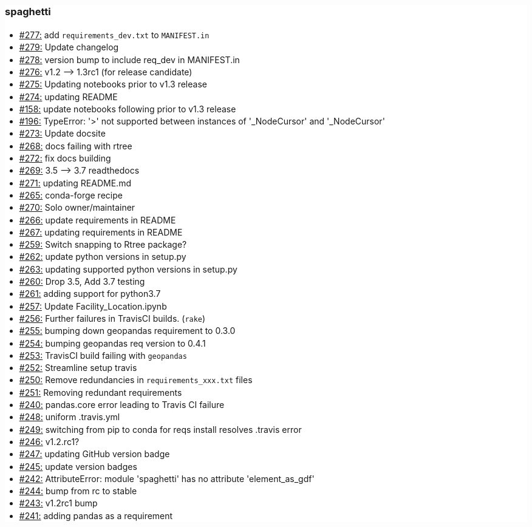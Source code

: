 
<a name="spaghetti"></a>
### spaghetti
* [#277:](https://github.com/pysal/spaghetti/issues/277) add `requirements_dev.txt` to `MANIFEST.in` 
* [#279:](https://github.com/pysal/spaghetti/pull/279) Update changelog 
* [#278:](https://github.com/pysal/spaghetti/pull/278) version bump to include req_dev in MANIFEST.in 
* [#276:](https://github.com/pysal/spaghetti/pull/276) v1.2 --> 1.3rc1 (for release candidate) 
* [#275:](https://github.com/pysal/spaghetti/pull/275) Updating notebooks prior to v1.3 release 
* [#274:](https://github.com/pysal/spaghetti/pull/274) updating README 
* [#158:](https://github.com/pysal/spaghetti/issues/158) update notebooks following prior to v1.3 release 
* [#196:](https://github.com/pysal/spaghetti/issues/196) TypeError: '>' not supported between instances of '_NodeCursor' and '_NodeCursor' 
* [#273:](https://github.com/pysal/spaghetti/pull/273) Update docsite 
* [#268:](https://github.com/pysal/spaghetti/issues/268) docs failing with rtree 
* [#272:](https://github.com/pysal/spaghetti/pull/272) fix docs building 
* [#269:](https://github.com/pysal/spaghetti/pull/269) 3.5 --> 3.7 readthedocs 
* [#271:](https://github.com/pysal/spaghetti/pull/271) updating README.md 
* [#265:](https://github.com/pysal/spaghetti/issues/265) conda-forge recipe 
* [#270:](https://github.com/pysal/spaghetti/issues/270) Solo owner/maintainer 
* [#266:](https://github.com/pysal/spaghetti/issues/266) update requirements in README 
* [#267:](https://github.com/pysal/spaghetti/pull/267) updating requirements in README 
* [#259:](https://github.com/pysal/spaghetti/pull/259) Switch snapping to Rtree package? 
* [#262:](https://github.com/pysal/spaghetti/issues/262) update python versions in setup.py 
* [#263:](https://github.com/pysal/spaghetti/pull/263) updating supported python versions in setup.py 
* [#260:](https://github.com/pysal/spaghetti/issues/260) Drop 3.5, Add 3.7 testing 
* [#261:](https://github.com/pysal/spaghetti/pull/261) adding support for python3.7 
* [#257:](https://github.com/pysal/spaghetti/pull/257) Update Facility_Location.ipynb 
* [#256:](https://github.com/pysal/spaghetti/issues/256) Further failures in TravisCI builds. (`rake`) 
* [#255:](https://github.com/pysal/spaghetti/pull/255) bumping down geopandas requirement to 0.3.0 
* [#254:](https://github.com/pysal/spaghetti/pull/254) bumping geopandas req version to 0.4.1 
* [#253:](https://github.com/pysal/spaghetti/issues/253) TravisCI build failing with `geopandas` 
* [#252:](https://github.com/pysal/spaghetti/pull/252) Streamline setup travis 
* [#250:](https://github.com/pysal/spaghetti/issues/250) Remove redundancies in `requirements_xxx.txt` files 
* [#251:](https://github.com/pysal/spaghetti/pull/251) Removing redundant requirements 
* [#240:](https://github.com/pysal/spaghetti/issues/240) pandas.core error leading to Travis CI failure 
* [#248:](https://github.com/pysal/spaghetti/issues/248) uniform .travis.yml 
* [#249:](https://github.com/pysal/spaghetti/pull/249) switching from pip to conda for reqs install resolves .travis error 
* [#246:](https://github.com/pysal/spaghetti/issues/246) v1.2.rc1? 
* [#247:](https://github.com/pysal/spaghetti/pull/247) updating GitHub version badge 
* [#245:](https://github.com/pysal/spaghetti/issues/245) update version badges 
* [#242:](https://github.com/pysal/spaghetti/issues/242) AttributeError: module 'spaghetti' has no attribute 'element_as_gdf' 
* [#244:](https://github.com/pysal/spaghetti/pull/244) bump from rc to stable 
* [#243:](https://github.com/pysal/spaghetti/pull/243) v1.2rc1 bump 
* [#241:](https://github.com/pysal/spaghetti/pull/241) adding pandas as a requirement 
